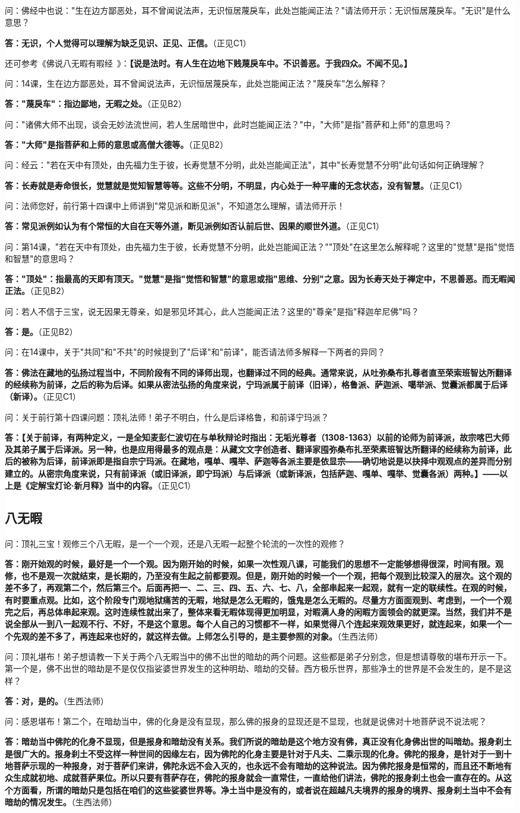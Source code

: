 问：佛经中也说："生在边方鄙恶处，耳不曾闻说法声，无识恒居蔑戾车，此处岂能闻正法？"请法师开示：无识恒居蔑戾车。"无识"是什么意思？

**答：无识，个人觉得可以理解为缺乏见识、正见、正信。**（正见C1）

还可参考《佛说八无暇有暇经 》：**【说是法时。有人生在边地下贱蔑戾车中。不识善恶。于我四众。不闻不见。】**

问：14课，生在边方鄙恶处，耳不曾闻说法声，无识恒居蔑戾车，此处岂能闻正法？"蔑戾车"怎么解释？

**答："蔑戾车"：指边鄙地，无暇之处。**（正见B2）

问："诸佛大师不出现，谈会无妙法流世间，若人生居暗世中，此时岂能闻正法？"中，"大师"是指"菩萨和上师"的意思吗？

**答："大师"是指菩萨和上师的意思或高僧大德等。**（正见B2）

问：经云："若在天中有顶处，由先福力生于彼，长寿觉慧不分明，此处岂能闻正法"，其中"长寿觉慧不分明"此句话如何正确理解？

**答：长寿就是寿命很长，觉慧就是觉知智慧等等。这些不分明，不明显，内心处于一种平庸的无念状态，没有智慧。**（正见C1）

问：法师您好，前行第十四课中上师讲到"常见派和断见派"，不知道怎么理解，请法师开示！

**答：常见派例如认为有个常恒的大自在天等外道，断见派例如否认前后世、因果的顺世外道。**（正见C1）

问：第14课，"若在天中有顶处，由先福力生于彼，长寿觉慧不分明，此处岂能闻正法？""顶处"在这里怎么解释呢？这里的"觉慧"是指"觉悟和智慧"的意思吗？

**答："顶处"：指最高的天即有顶天。"觉慧"是指"觉悟和智慧"的意思或指"思维、分别"之意。因为长寿天处于禅定中，不思善恶。而无暇闻正法。**（正见B2）

问：若人不信于三宝，说无因果无尊亲，如是邪见坏其心，此人岂能闻正法？这里的"尊亲"是指"释迦牟尼佛"吗？

**答：是。**（正见B2）

问：在14课中，关于"共同"和"不共"的时候提到了"后译"和"前译"，能否请法师多解释一下两者的异同？

**答：佛法在藏地的弘扬过程当中，不同阶段有不同的译师出现，也翻译过不同的经典。通常来说，从吐弥桑布扎尊者直至荣索班智达所翻译的经续称为前译，之后的称为后译。如果从密法弘扬的角度来说，宁玛派属于前译（旧译），格鲁派、萨迦派、噶举派、觉囊派都属于后译（新译）。**（正见C1）

问：关于前行第十四课问题：顶礼法师！弟子不明白，什么是后译格鲁，和前译宁玛派？

**答：【关于前译，有两种定义，一是全知麦彭仁波切在与单秋辩论时指出：无垢光尊者（1308-1363）以前的论师为前译派，故宗喀巴大师及其弟子属于后译派。另一种，也是应用得最多的观点是：从藏文文字创造者、翻译家囤弥桑布扎至荣素班智达所翻译的经续称为前译，此后的被称为后译，前译派即是指自宗宁玛派。在藏地，嘎单、嘎举、萨迦等各派主要是依显宗——确切地说是以抉择中观观点的差异而分别建立的。从密宗角度来说，只有前译派（或旧译派，即宁玛派）与后译派（或新译派，包括萨迦、嘎单、嘎举、觉囊各派）两种。】——以上是《定解宝灯论·新月释》当中的内容。**（正见C1）

## 八无暇

问：顶礼三宝！观修三个八无暇，是一个一个观，还是八无暇一起整个轮流的一次性的观修？

**答：刚开始观的时候，最好是一个一个观。因为刚开始的时候，如果一次性观八课，可能我们的思想不一定能够想得很深，时间有限。观修，也不是观一次就结束，是长期的，乃至没有生起之前都要观。但是，刚开始的时候一个一个观，把每个观到比较深入的层次。这个观的差不多了，再观第二个，然后第三个。后面再把一、二、三、四、五、六、七、八，全部串起来一起观，就有一定的联续性。在观的时候，有时要重点观。比如，这个阶段专门观地狱痛苦的无暇，地狱是怎么无暇的，饿鬼是怎么无暇的。尽量方方面面观到、考虑到，一个一个观完之后，再总体串起来观。这时连续性就出来了，整体来看无暇体现得更加明显，对暇满人身的闲暇方面领会的就更深。当然，我们并不是说全部从一到八一起观不行、不好，不是这个意思。每个人自己的习惯都不一样，如果觉得八个连起来观效果更好，就连起来，如果一个一个先观的差不多了，再连起来也好的，就这样去做。上师怎么引导的，是主要参照的对象。**（生西法师）

问：顶礼堪布！弟子想请教一下关于两个八无暇当中的佛不出世的暗劫的两个问题。这些都是弟子分别念，但是想请尊敬的堪布开示一下。第一个是，佛不出世的暗劫是不是仅仅指娑婆世界发生的这种明劫、暗劫的交替。西方极乐世界，那些净土的世界是不会发生的，是不是这样？

**答：对，是的。**（生西法师）

问：感恩堪布！第二个，在暗劫当中，佛的化身是没有显现，那么佛的报身的显现还是不显现，也就是说佛对十地菩萨说不说法呢？

**答：暗劫当中佛陀的化身不显现，但是报身和暗劫没有关系。我们所说的暗劫是这个地方没有佛，真正没有化身佛出世的叫暗劫。报身刹土是很广大的。报身刹土不受这样一种世间的因缘左右，因为佛陀的化身主要是针对于凡夫、二乘示现的化身。佛陀的报身，是针对于一到十地菩萨示现的一种报身，对于菩萨们来讲，佛陀永远不会入灭的，也永远不会有暗劫的这种说法。因为佛陀报身是恒常的，而且还不断地有众生成就初地、成就菩萨果位。所以只要有菩萨存在，佛陀的报身就会一直常住，一直给他们讲法，佛陀的报身刹土也会一直存在的。从这个方面看，所谓的暗劫只是包括在咱们的这些娑婆世界等。净土当中是没有的，或者说在超越凡夫境界的报身的境界、报身刹土当中不会有暗劫的情况发生。**（生西法师）

